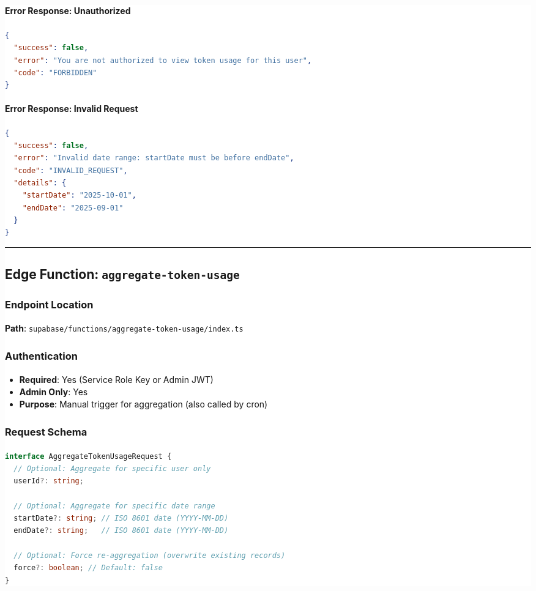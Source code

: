 #### Error Response: Unauthorized

```json
{
  "success": false,
  "error": "You are not authorized to view token usage for this user",
  "code": "FORBIDDEN"
}
```

#### Error Response: Invalid Request

```json
{
  "success": false,
  "error": "Invalid date range: startDate must be before endDate",
  "code": "INVALID_REQUEST",
  "details": {
    "startDate": "2025-10-01",
    "endDate": "2025-09-01"
  }
}
```

---

## Edge Function: `aggregate-token-usage`

### Endpoint Location

**Path**: `supabase/functions/aggregate-token-usage/index.ts`

### Authentication

- **Required**: Yes (Service Role Key or Admin JWT)
- **Admin Only**: Yes
- **Purpose**: Manual trigger for aggregation (also called by cron)

### Request Schema

```typescript
interface AggregateTokenUsageRequest {
  // Optional: Aggregate for specific user only
  userId?: string;
  
  // Optional: Aggregate for specific date range
  startDate?: string; // ISO 8601 date (YYYY-MM-DD)
  endDate?: string;   // ISO 8601 date (YYYY-MM-DD)
  
  // Optional: Force re-aggregation (overwrite existing records)
  force?: boolean; // Default: false
}
```
